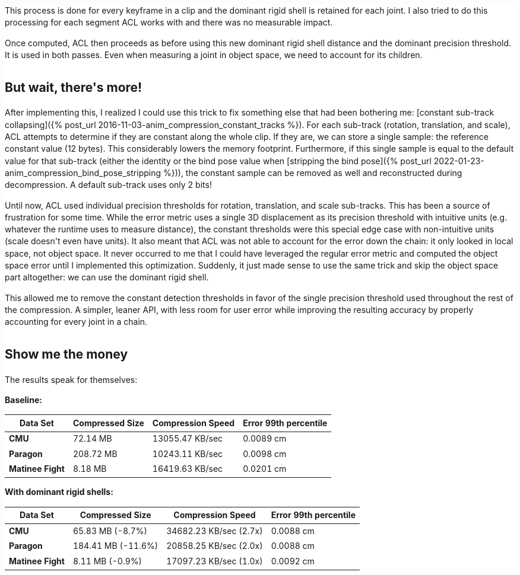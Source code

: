This process is done for every keyframe in a clip and the dominant rigid shell is retained for each joint. I also tried to do this processing for each segment ACL works with and there was no measurable impact.

Once computed, ACL then proceeds as before using this new dominant rigid shell distance and the dominant precision threshold. It is used in both passes. Even when measuring a joint in object space, we need to account for its children.

## But wait, there's more!

After implementing this, I realized I could use this trick to fix something else that had been bothering me: [constant sub-track collapsing]({% post_url 2016-11-03-anim_compression_constant_tracks %}). For each sub-track (rotation, translation, and scale), ACL attempts to determine if they are constant along the whole clip. If they are, we can store a single sample: the reference constant value (12 bytes). This considerably lowers the memory footprint. Furthermore, if this single sample is equal to the default value for that sub-track (either the identity or the bind pose value when [stripping the bind pose]({% post_url 2022-01-23-anim_compression_bind_pose_stripping %})), the constant sample can be removed as well and reconstructed during decompression. A default sub-track uses only 2 bits!

Until now, ACL used individual precision thresholds for rotation, translation, and scale sub-tracks. This has been a source of frustration for some time. While the error metric uses a single 3D displacement as its precision threshold with intuitive units (e.g. whatever the runtime uses to measure distance), the constant thresholds were this special edge case with non-intuitive units (scale doesn't even have units). It also meant that ACL was not able to account for the error down the chain: it only looked in local space, not object space. It never occurred to me that I could have leveraged the regular error metric and computed the object space error until I implemented this optimization. Suddenly, it just made sense to use the same trick and skip the object space part altogether: we can use the dominant rigid shell.

This allowed me to remove the constant detection thresholds in favor of the single precision threshold used throughout the rest of the compression. A simpler, leaner API, with less room for user error while improving the resulting accuracy by properly accounting for every joint in a chain.

## Show me the money

The results speak for themselves:

**Baseline:**

| Data Set | Compressed Size | Compression Speed | Error 99th percentile |
| -------               | --------      | -------               | -------
| **CMU**   | 72.14 MB | 13055.47 KB/sec  | 0.0089 cm |
| **Paragon** | 208.72 MB | 10243.11 KB/sec  | 0.0098 cm |
| **Matinee Fight** | 8.18 MB | 16419.63 KB/sec  | 0.0201 cm |

**With dominant rigid shells:**

| Data Set | Compressed Size | Compression Speed | Error 99th percentile |
| -------               | --------      | -------               | -------
| **CMU**   | 65.83 MB (-8.7%) | 34682.23 KB/sec (2.7x) | 0.0088 cm |
| **Paragon** | 184.41 MB (-11.6%) | 20858.25 KB/sec (2.0x) | 0.0088 cm |
| **Matinee Fight** | 8.11 MB (-0.9%) | 17097.23 KB/sec (1.0x) | 0.0092 cm |
